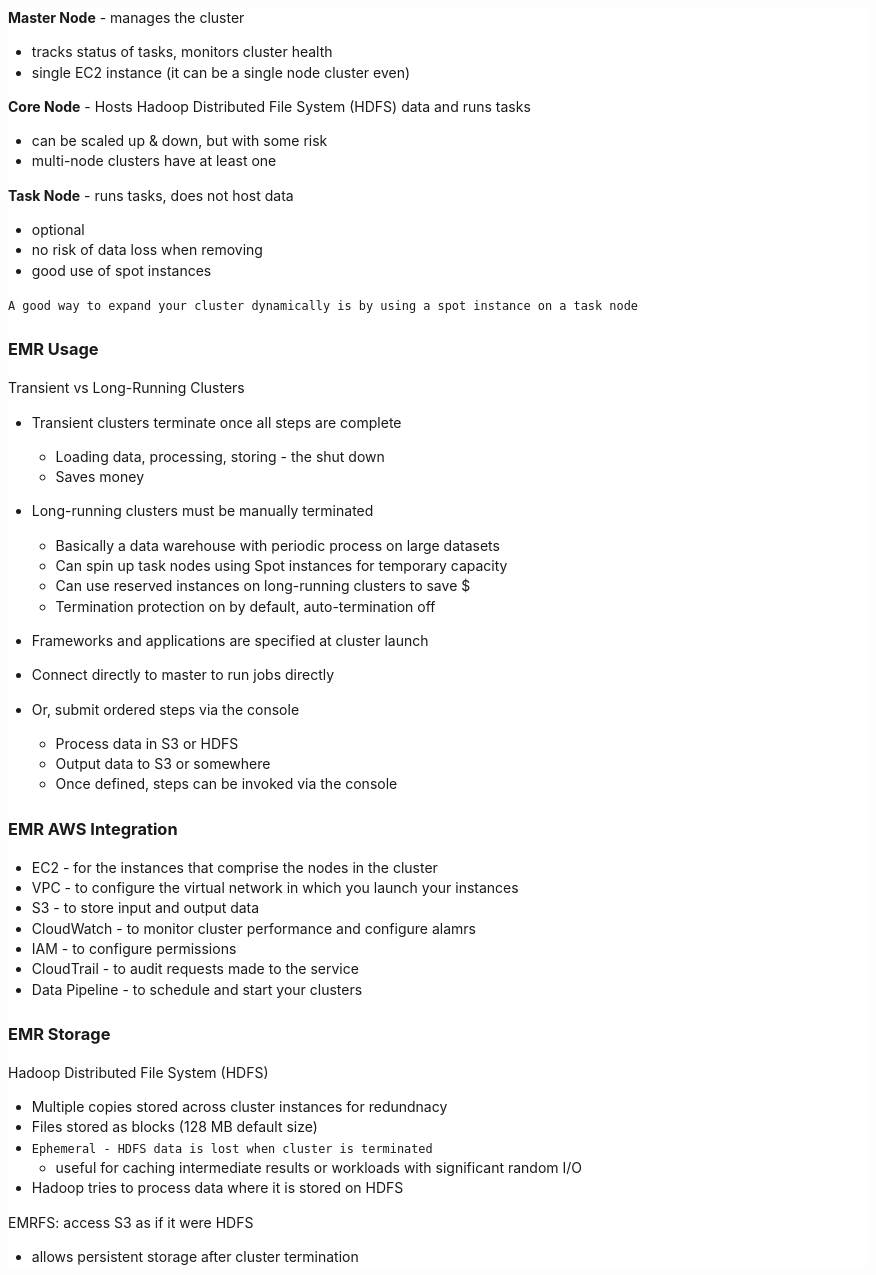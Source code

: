 **Master Node** - manages the cluster
- tracks status of tasks, monitors cluster health
- single EC2 instance (it can be a single node cluster even)

**Core Node** - Hosts Hadoop Distributed File System (HDFS) data and runs tasks
- can be scaled up & down, but with some risk
- multi-node clusters have at least one

**Task Node** - runs tasks, does not host data
- optional
- no risk of data loss when removing
- good use of spot instances

`A good way to expand your cluster dynamically is by using a spot instance on a task node`

### EMR Usage
Transient vs Long-Running Clusters
- Transient clusters terminate once all steps are complete
    - Loading data, processing, storing - the shut down
    - Saves money
- Long-running clusters must be manually terminated
    - Basically a data warehouse with periodic process on large datasets
    - Can spin up task nodes using Spot instances for temporary capacity
    - Can use reserved instances on long-running clusters to save $
    - Termination protection on by default, auto-termination off

- Frameworks and applications are specified at cluster launch
- Connect directly to master to run jobs directly
- Or, submit ordered steps via the console
    - Process data in S3 or HDFS
    - Output data to S3 or somewhere
    - Once defined, steps can be invoked via the console

### EMR AWS Integration
- EC2 - for the instances that comprise the nodes in the cluster
- VPC - to configure the virtual network in which you launch your instances
- S3 - to store input and output data
- CloudWatch - to monitor cluster performance and configure alamrs
- IAM - to configure permissions
- CloudTrail - to audit requests made to the service
- Data Pipeline - to schedule and start your clusters

### EMR Storage
Hadoop Distributed File System (HDFS)
- Multiple copies stored across cluster instances for redundnacy
- Files stored as blocks (128 MB default size)
- `Ephemeral - HDFS data is lost when cluster is terminated`
    - useful for caching intermediate results or workloads with significant random I/O
- Hadoop tries to process data where it is stored on HDFS

EMRFS: access S3 as if it were HDFS
- allows persistent storage after cluster termination  
